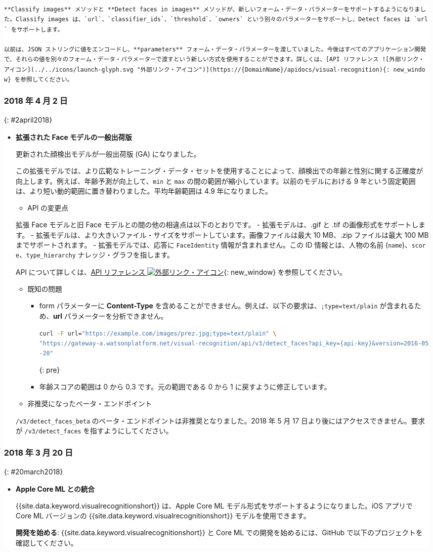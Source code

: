     **Classify images** メソッドと **Detect faces in images** メソッドが、新しいフォーム・データ・パラメーターをサポートするようになりました。Classify images は、`url`、`classifier_ids`、`threshold`、`owners` という別々のパラメーターをサポートし、Detect faces は `url` をサポートします。

    以前は、JSON ストリングに値をエンコードし、**parameters** フォーム・データ・パラメーターを渡していました。今後はすべてのアプリケーション開発で、それらの値を別々のフォーム・データ・パラメーターで渡すという新しい方式を使用することができます。詳しくは、[API リファレンス ![外部リンク・アイコン](../../icons/launch-glyph.svg "外部リンク・アイコン")](https://{DomainName}/apidocs/visual-recognition){: new_window} を参照してください。

### 2018 年 4 月 2 日
{: #2april2018}

- **拡張された Face モデルの一般出荷版**

    更新された顔検出モデルが一般出荷版 (GA) になりました。

    この拡張モデルでは、より広範なトレーニング・データ・セットを使用することによって、顔検出での年齢と性別に関する正確度が向上します。例えば、年齢予測が向上して、`min` と `max` の間の範囲が縮小しています。以前のモデルにおける 9 年という固定範囲は、より短い動的範囲に置き替わりました。平均年齢範囲は 4.9 年になりました。

    - API の変更点

    拡張 Face モデルと旧 Face モデルとの間の他の相違点は以下のとおりです。
        - 拡張モデルは、.gif と .tif の画像形式をサポートします。
        - 拡張モデルは、より大きいファイル・サイズをサポートしています。画像ファイルは最大 10 MB、.zip ファイルは最大 100 MB までサポートされます。
        - 拡張モデルでは、応答に `FaceIdentity` 情報が含まれません。この ID 情報とは、人物の名前 (`name`)、`score`、`type_hierarchy` ナレッジ・グラフを指します。

    API について詳しくは、[API リファレンス ![外部リンク・アイコン](../../icons/launch-glyph.svg "外部リンク・アイコン")](https://{DomainName}/apidocs/visual-recognition/#detect-faces-in-images){: new_window} を参照してください。

    - 既知の問題

        - form パラメーターに **Content-Type** を含めることができません。例えば、以下の要求は、`;type=text/plain` が含まれるため、**url** パラメーターを分析できません。

            ```bash
            curl -F url="https://example.com/images/prez.jpg;type=text/plain" \
            "https://gateway-a.watsonplatform.net/visual-recognition/api/v3/detect_faces?api_key={api-key}&version=2016-05-20"
            ```
            {: pre}

        - 年齢スコアの範囲は 0 から 0.3 です。元の範囲である 0 から 1 に戻すように修正しています。

    - 非推奨になったベータ・エンドポイント

    `/v3/detect_faces_beta` のベータ・エンドポイントは非推奨となりました。2018 年 5 月 17 日より後にはアクセスできません。要求が `/v3/detect_faces` を指すようにしてください。

### 2018 年 3 月 20 日
{: #20march2018}

- **Apple Core ML との統合**

    {{site.data.keyword.visualrecognitionshort}} は、Apple Core ML モデル形式をサポートするようになりました。iOS アプリで Core ML バージョンの {{site.data.keyword.visualrecognitionshort}} モデルを使用できます。

    **開発を始める**: {{site.data.keyword.visualrecognitionshort}} と Core ML での開発を始めるには、GitHub で以下のプロジェクトを確認してください。
